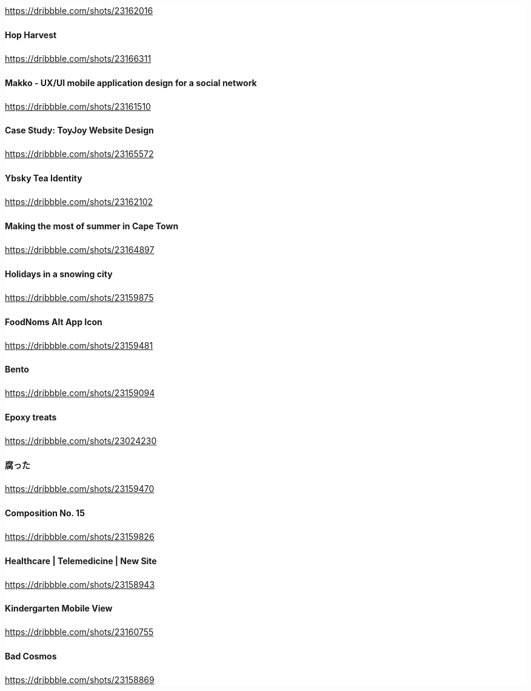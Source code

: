 https://dribbble.com/shots/23162016

#### Hop Harvest

https://dribbble.com/shots/23166311

#### Makko - UX/UI mobile application design for a social network

https://dribbble.com/shots/23161510

#### Case Study: ToyJoy Website Design

https://dribbble.com/shots/23165572

#### Ybsky Tea Identity

https://dribbble.com/shots/23162102

#### Making the most of summer in Cape Town

https://dribbble.com/shots/23164897

#### Holidays in a snowing city

https://dribbble.com/shots/23159875

#### FoodNoms Alt App Icon

https://dribbble.com/shots/23159481

#### Bento

https://dribbble.com/shots/23159094

#### Epoxy treats

https://dribbble.com/shots/23024230

#### 腐った

https://dribbble.com/shots/23159470

#### Composition No. 15

https://dribbble.com/shots/23159826

#### Healthcare \| Telemedicine \| New Site

https://dribbble.com/shots/23158943

#### Kindergarten Mobile View

https://dribbble.com/shots/23160755

#### Bad Cosmos

https://dribbble.com/shots/23158869
